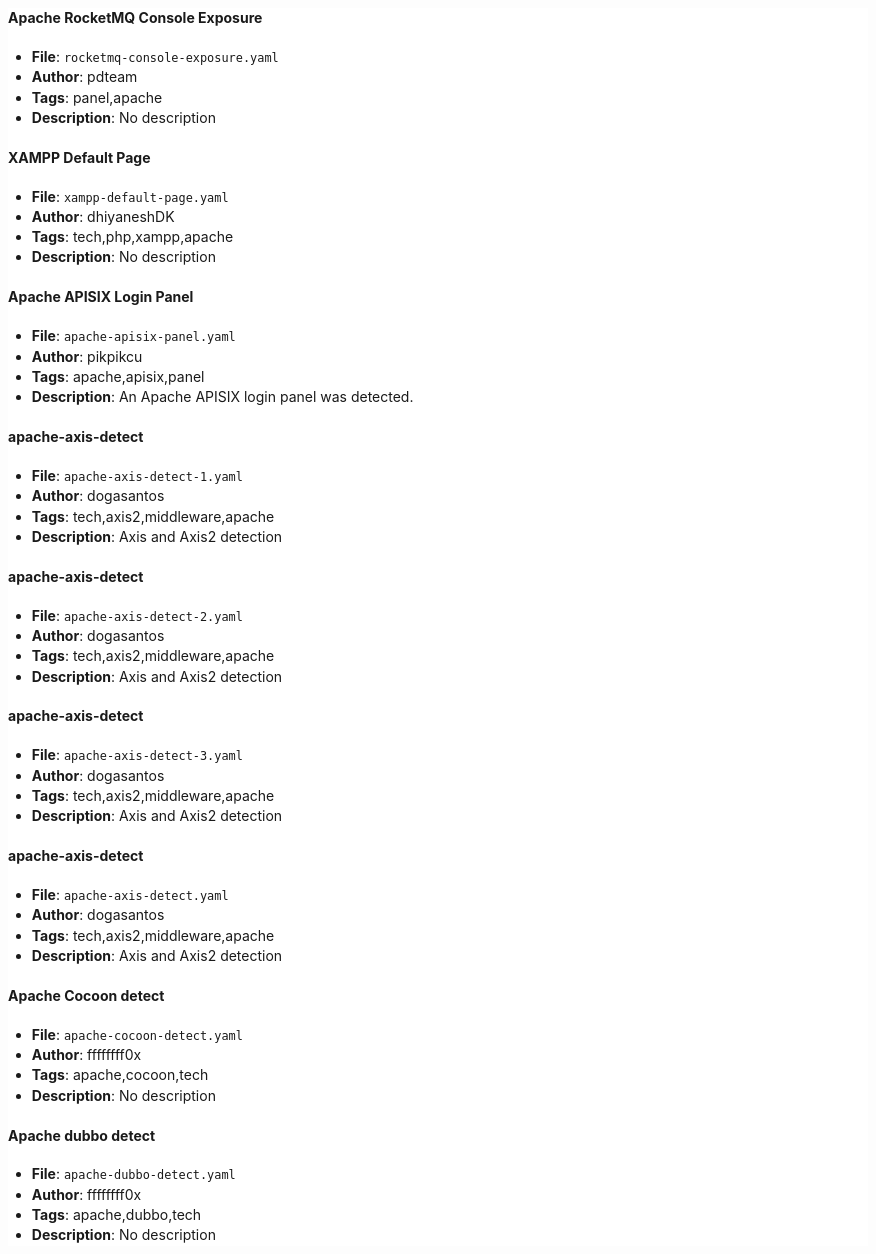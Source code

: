 #### Apache RocketMQ Console Exposure
- **File**: `rocketmq-console-exposure.yaml`
- **Author**: pdteam
- **Tags**: panel,apache
- **Description**: No description

#### XAMPP Default Page
- **File**: `xampp-default-page.yaml`
- **Author**: dhiyaneshDK
- **Tags**: tech,php,xampp,apache
- **Description**: No description

#### Apache APISIX Login Panel
- **File**: `apache-apisix-panel.yaml`
- **Author**: pikpikcu
- **Tags**: apache,apisix,panel
- **Description**: An Apache APISIX login panel was detected.

#### apache-axis-detect
- **File**: `apache-axis-detect-1.yaml`
- **Author**: dogasantos
- **Tags**: tech,axis2,middleware,apache
- **Description**: Axis and Axis2 detection

#### apache-axis-detect
- **File**: `apache-axis-detect-2.yaml`
- **Author**: dogasantos
- **Tags**: tech,axis2,middleware,apache
- **Description**: Axis and Axis2 detection

#### apache-axis-detect
- **File**: `apache-axis-detect-3.yaml`
- **Author**: dogasantos
- **Tags**: tech,axis2,middleware,apache
- **Description**: Axis and Axis2 detection

#### apache-axis-detect
- **File**: `apache-axis-detect.yaml`
- **Author**: dogasantos
- **Tags**: tech,axis2,middleware,apache
- **Description**: Axis and Axis2 detection

#### Apache Cocoon detect
- **File**: `apache-cocoon-detect.yaml`
- **Author**: ffffffff0x
- **Tags**: apache,cocoon,tech
- **Description**: No description

#### Apache dubbo detect
- **File**: `apache-dubbo-detect.yaml`
- **Author**: ffffffff0x
- **Tags**: apache,dubbo,tech
- **Description**: No description
